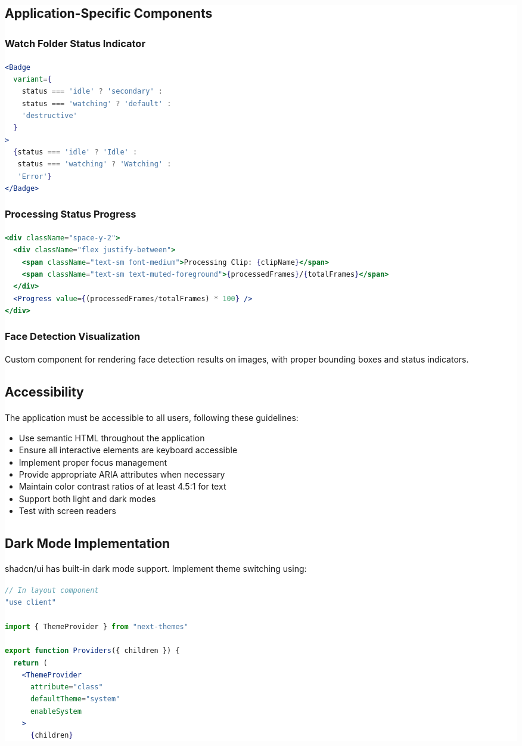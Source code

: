 ## Application-Specific Components

### Watch Folder Status Indicator

```jsx
<Badge 
  variant={
    status === 'idle' ? 'secondary' : 
    status === 'watching' ? 'default' : 
    'destructive'
  }
>
  {status === 'idle' ? 'Idle' : 
   status === 'watching' ? 'Watching' : 
   'Error'}
</Badge>
```

### Processing Status Progress

```jsx
<div className="space-y-2">
  <div className="flex justify-between">
    <span className="text-sm font-medium">Processing Clip: {clipName}</span>
    <span className="text-sm text-muted-foreground">{processedFrames}/{totalFrames}</span>
  </div>
  <Progress value={(processedFrames/totalFrames) * 100} />
</div>
```

### Face Detection Visualization

Custom component for rendering face detection results on images, with proper bounding boxes and status indicators.

## Accessibility

The application must be accessible to all users, following these guidelines:

- Use semantic HTML throughout the application
- Ensure all interactive elements are keyboard accessible
- Implement proper focus management
- Provide appropriate ARIA attributes when necessary
- Maintain color contrast ratios of at least 4.5:1 for text
- Support both light and dark modes
- Test with screen readers

## Dark Mode Implementation

shadcn/ui has built-in dark mode support. Implement theme switching using:

```jsx
// In layout component
"use client"

import { ThemeProvider } from "next-themes"

export function Providers({ children }) {
  return (
    <ThemeProvider 
      attribute="class" 
      defaultTheme="system" 
      enableSystem
    >
      {children}
```
